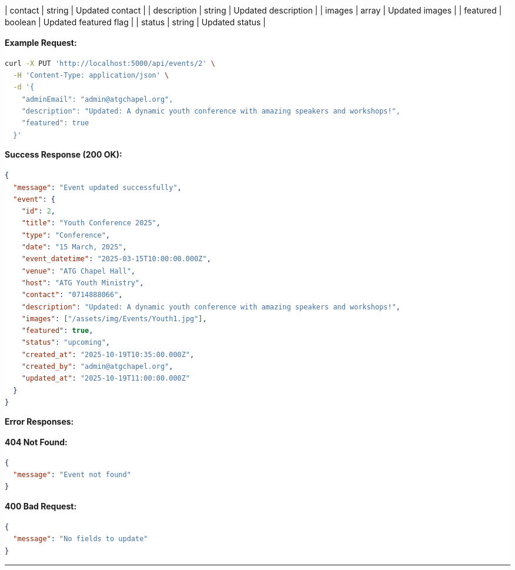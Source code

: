 | contact | string | Updated contact |
| description | string | Updated description |
| images | array | Updated images |
| featured | boolean | Updated featured flag |
| status | string | Updated status |

**Example Request:**
```bash
curl -X PUT 'http://localhost:5000/api/events/2' \
  -H 'Content-Type: application/json' \
  -d '{
    "adminEmail": "admin@atgchapel.org",
    "description": "Updated: A dynamic youth conference with amazing speakers and workshops!",
    "featured": true
  }'
```

**Success Response (200 OK):**
```json
{
  "message": "Event updated successfully",
  "event": {
    "id": 2,
    "title": "Youth Conference 2025",
    "type": "Conference",
    "date": "15 March, 2025",
    "event_datetime": "2025-03-15T10:00:00.000Z",
    "venue": "ATG Chapel Hall",
    "host": "ATG Youth Ministry",
    "contact": "0714888066",
    "description": "Updated: A dynamic youth conference with amazing speakers and workshops!",
    "images": ["/assets/img/Events/Youth1.jpg"],
    "featured": true,
    "status": "upcoming",
    "created_at": "2025-10-19T10:35:00.000Z",
    "created_by": "admin@atgchapel.org",
    "updated_at": "2025-10-19T11:00:00.000Z"
  }
}
```

**Error Responses:**

**404 Not Found:**
```json
{
  "message": "Event not found"
}
```

**400 Bad Request:**
```json
{
  "message": "No fields to update"
}
```

---